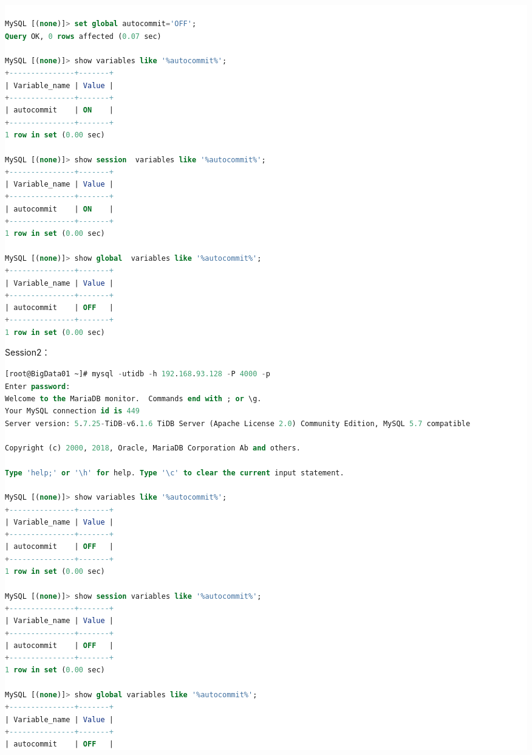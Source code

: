 ```sql

MySQL [(none)]> set global autocommit='OFF';
Query OK, 0 rows affected (0.07 sec)

MySQL [(none)]> show variables like '%autocommit%';
+---------------+-------+
| Variable_name | Value |
+---------------+-------+
| autocommit    | ON    |
+---------------+-------+
1 row in set (0.00 sec)

MySQL [(none)]> show session  variables like '%autocommit%';
+---------------+-------+
| Variable_name | Value |
+---------------+-------+
| autocommit    | ON    |
+---------------+-------+
1 row in set (0.00 sec)

MySQL [(none)]> show global  variables like '%autocommit%';
+---------------+-------+
| Variable_name | Value |
+---------------+-------+
| autocommit    | OFF   |
+---------------+-------+
1 row in set (0.00 sec)
```

Session2：

```sql
[root@BigData01 ~]# mysql -utidb -h 192.168.93.128 -P 4000 -p
Enter password: 
Welcome to the MariaDB monitor.  Commands end with ; or \g.
Your MySQL connection id is 449
Server version: 5.7.25-TiDB-v6.1.6 TiDB Server (Apache License 2.0) Community Edition, MySQL 5.7 compatible

Copyright (c) 2000, 2018, Oracle, MariaDB Corporation Ab and others.

Type 'help;' or '\h' for help. Type '\c' to clear the current input statement.

MySQL [(none)]> show variables like '%autocommit%';
+---------------+-------+
| Variable_name | Value |
+---------------+-------+
| autocommit    | OFF   |
+---------------+-------+
1 row in set (0.00 sec)

MySQL [(none)]> show session variables like '%autocommit%';
+---------------+-------+
| Variable_name | Value |
+---------------+-------+
| autocommit    | OFF   |
+---------------+-------+
1 row in set (0.00 sec)

MySQL [(none)]> show global variables like '%autocommit%';
+---------------+-------+
| Variable_name | Value |
+---------------+-------+
| autocommit    | OFF   |
```